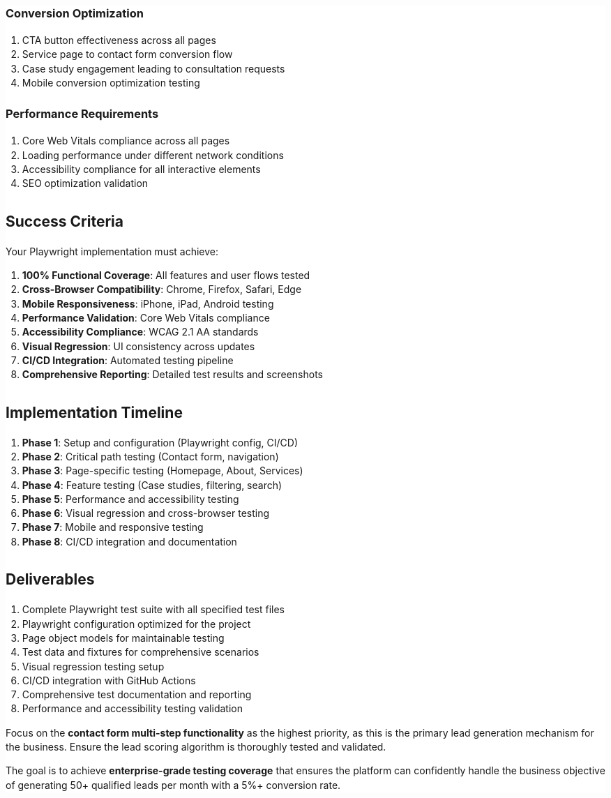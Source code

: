 ### Conversion Optimization
1. CTA button effectiveness across all pages
2. Service page to contact form conversion flow
3. Case study engagement leading to consultation requests
4. Mobile conversion optimization testing

### Performance Requirements
1. Core Web Vitals compliance across all pages
2. Loading performance under different network conditions
3. Accessibility compliance for all interactive elements
4. SEO optimization validation

## Success Criteria

Your Playwright implementation must achieve:

1. **100% Functional Coverage**: All features and user flows tested
2. **Cross-Browser Compatibility**: Chrome, Firefox, Safari, Edge
3. **Mobile Responsiveness**: iPhone, iPad, Android testing
4. **Performance Validation**: Core Web Vitals compliance
5. **Accessibility Compliance**: WCAG 2.1 AA standards
6. **Visual Regression**: UI consistency across updates
7. **CI/CD Integration**: Automated testing pipeline
8. **Comprehensive Reporting**: Detailed test results and screenshots

## Implementation Timeline

1. **Phase 1**: Setup and configuration (Playwright config, CI/CD)
2. **Phase 2**: Critical path testing (Contact form, navigation)
3. **Phase 3**: Page-specific testing (Homepage, About, Services)
4. **Phase 4**: Feature testing (Case studies, filtering, search)
5. **Phase 5**: Performance and accessibility testing
6. **Phase 6**: Visual regression and cross-browser testing
7. **Phase 7**: Mobile and responsive testing
8. **Phase 8**: CI/CD integration and documentation

## Deliverables

1. Complete Playwright test suite with all specified test files
2. Playwright configuration optimized for the project
3. Page object models for maintainable testing
4. Test data and fixtures for comprehensive scenarios
5. Visual regression testing setup
6. CI/CD integration with GitHub Actions
7. Comprehensive test documentation and reporting
8. Performance and accessibility testing validation

Focus on the **contact form multi-step functionality** as the highest priority, as this is the primary lead generation mechanism for the business. Ensure the lead scoring algorithm is thoroughly tested and validated.

The goal is to achieve **enterprise-grade testing coverage** that ensures the platform can confidently handle the business objective of generating 50+ qualified leads per month with a 5%+ conversion rate.